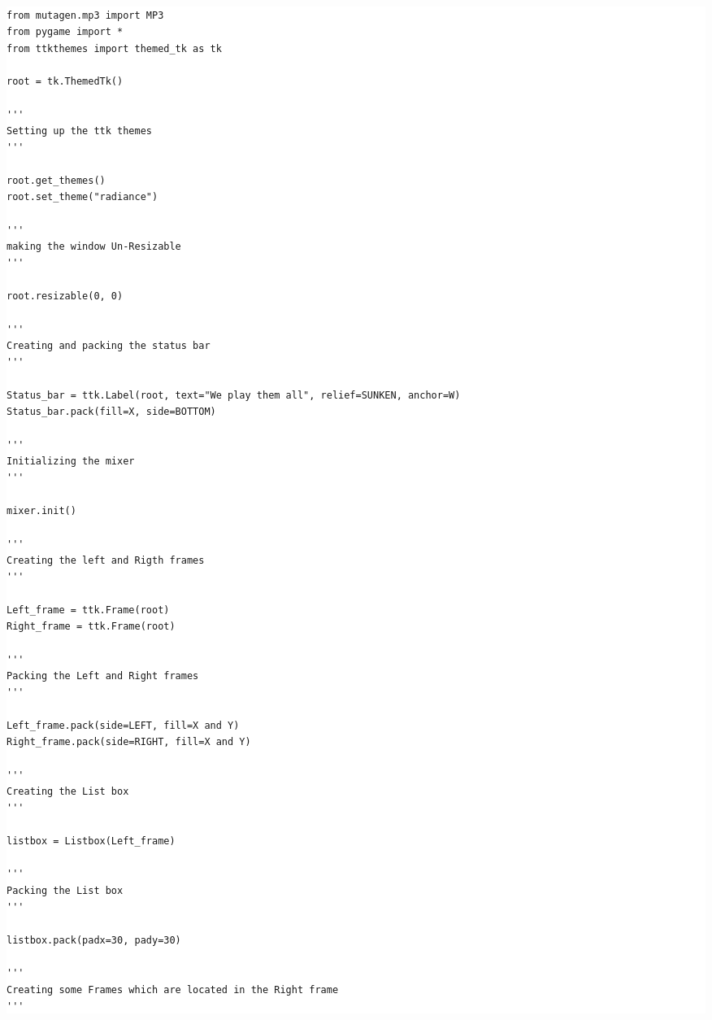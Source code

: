     from mutagen.mp3 import MP3
    from pygame import *
    from ttkthemes import themed_tk as tk
    
    root = tk.ThemedTk()
    
    '''
    Setting up the ttk themes
    '''
    
    root.get_themes()
    root.set_theme("radiance")
    
    '''
    making the window Un-Resizable
    '''
    
    root.resizable(0, 0)
    
    '''
    Creating and packing the status bar
    '''
    
    Status_bar = ttk.Label(root, text="We play them all", relief=SUNKEN, anchor=W)
    Status_bar.pack(fill=X, side=BOTTOM)
    
    '''
    Initializing the mixer
    '''
    
    mixer.init()
    
    '''
    Creating the left and Rigth frames
    '''
    
    Left_frame = ttk.Frame(root)
    Right_frame = ttk.Frame(root)
    
    '''
    Packing the Left and Right frames
    '''
    
    Left_frame.pack(side=LEFT, fill=X and Y)
    Right_frame.pack(side=RIGHT, fill=X and Y)
    
    '''
    Creating the List box
    '''
    
    listbox = Listbox(Left_frame)
    
    '''
    Packing the List box
    '''
    
    listbox.pack(padx=30, pady=30)
    
    '''
    Creating some Frames which are located in the Right frame
    '''
    